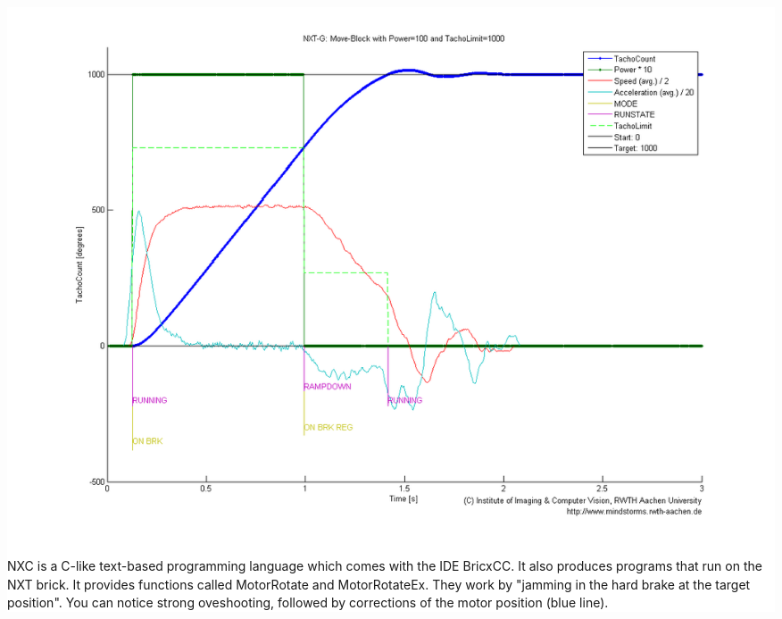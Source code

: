 ![plot](EmbeddedMotor_NXT-G_MoveBlock.png)

NXC is a C-like text-based programming language which comes with the IDE
BricxCC. It also produces programs that run on the NXT brick. It provides
functions called MotorRotate and MotorRotateEx. They work by "jamming in the
hard brake at the target position". You can notice strong oveshooting,
followed by corrections of the motor position (blue line).
